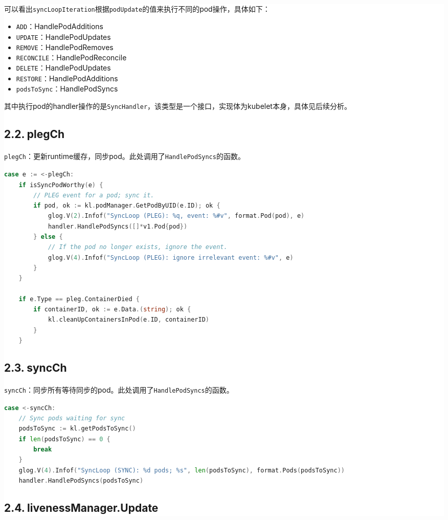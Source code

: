 可以看出`syncLoopIteration`根据`podUpdate`的值来执行不同的pod操作，具体如下：

- `ADD`：HandlePodAdditions
- `UPDATE`：HandlePodUpdates
- `REMOVE`：HandlePodRemoves
- `RECONCILE`：HandlePodReconcile
- `DELETE`：HandlePodUpdates
- `RESTORE`：HandlePodAdditions
- `podsToSync`：HandlePodSyncs

其中执行pod的handler操作的是`SyncHandler`，该类型是一个接口，实现体为kubelet本身，具体见后续分析。

## 2.2. plegCh

`plegCh`：更新runtime缓存，同步pod。此处调用了`HandlePodSyncs`的函数。

```go
case e := <-plegCh:
	if isSyncPodWorthy(e) {
		// PLEG event for a pod; sync it.
		if pod, ok := kl.podManager.GetPodByUID(e.ID); ok {
			glog.V(2).Infof("SyncLoop (PLEG): %q, event: %#v", format.Pod(pod), e)
			handler.HandlePodSyncs([]*v1.Pod{pod})
		} else {
			// If the pod no longer exists, ignore the event.
			glog.V(4).Infof("SyncLoop (PLEG): ignore irrelevant event: %#v", e)
		}
	}

	if e.Type == pleg.ContainerDied {
		if containerID, ok := e.Data.(string); ok {
			kl.cleanUpContainersInPod(e.ID, containerID)
		}
	}
```

## 2.3. syncCh

`syncCh`：同步所有等待同步的pod。此处调用了`HandlePodSyncs`的函数。

```go
case <-syncCh:
	// Sync pods waiting for sync
	podsToSync := kl.getPodsToSync()
	if len(podsToSync) == 0 {
		break
	}
	glog.V(4).Infof("SyncLoop (SYNC): %d pods; %s", len(podsToSync), format.Pods(podsToSync))
	handler.HandlePodSyncs(podsToSync)
```

## 2.4. livenessManager.Update
